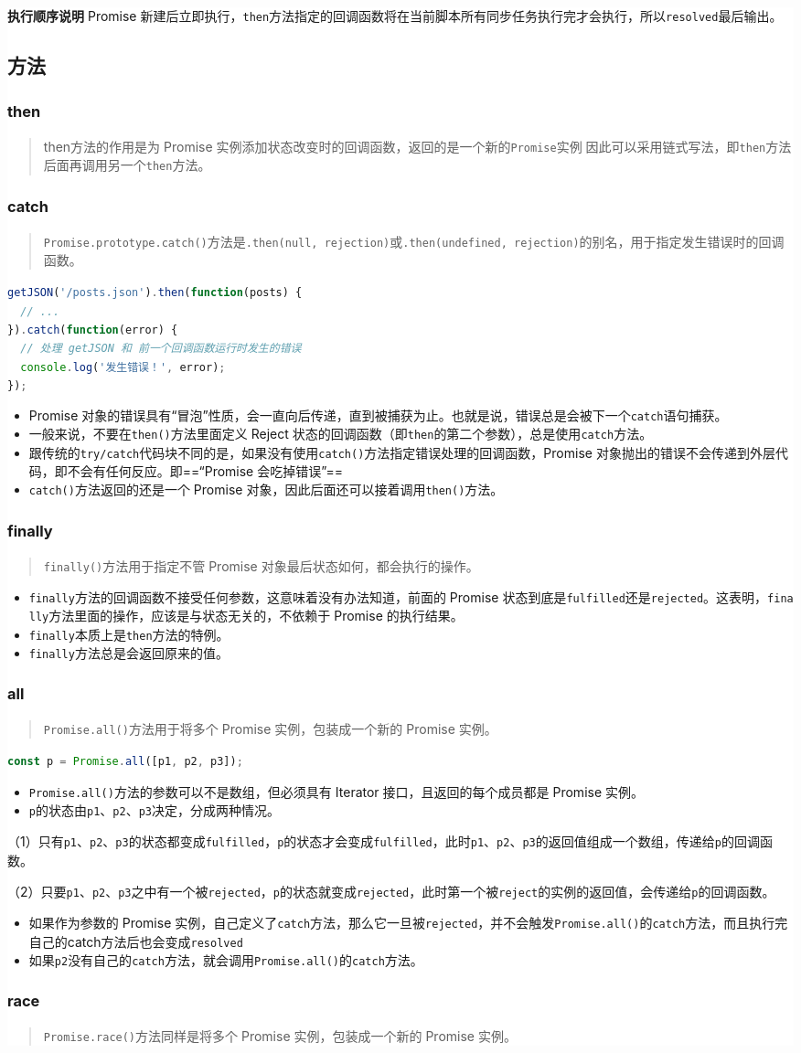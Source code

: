 **执行顺序说明**
Promise 新建后立即执行，`then`方法指定的回调函数将在当前脚本所有同步任务执行完才会执行，所以`resolved`最后输出。

## 方法
### then
> then方法的作用是为 Promise 实例添加状态改变时的回调函数，返回的是一个新的`Promise`实例
> 因此可以采用链式写法，即`then`方法后面再调用另一个`then`方法。

### catch
> `Promise.prototype.catch()`方法是`.then(null, rejection)`或`.then(undefined, rejection)`的别名，用于指定发生错误时的回调函数。

```js
getJSON('/posts.json').then(function(posts) {
  // ...
}).catch(function(error) {
  // 处理 getJSON 和 前一个回调函数运行时发生的错误
  console.log('发生错误！', error);
});
```

* Promise 对象的错误具有“冒泡”性质，会一直向后传递，直到被捕获为止。也就是说，错误总是会被下一个`catch`语句捕获。
* 一般来说，不要在`then()`方法里面定义 Reject 状态的回调函数（即`then`的第二个参数），总是使用`catch`方法。
* 跟传统的`try/catch`代码块不同的是，如果没有使用`catch()`方法指定错误处理的回调函数，Promise 对象抛出的错误不会传递到外层代码，即不会有任何反应。即==“Promise 会吃掉错误”==
* `catch()`方法返回的还是一个 Promise 对象，因此后面还可以接着调用`then()`方法。

### finally
> `finally()`方法用于指定不管 Promise 对象最后状态如何，都会执行的操作。

* `finally`方法的回调函数不接受任何参数，这意味着没有办法知道，前面的 Promise 状态到底是`fulfilled`还是`rejected`。这表明，`finally`方法里面的操作，应该是与状态无关的，不依赖于 Promise 的执行结果。
* `finally`本质上是`then`方法的特例。
* `finally`方法总是会返回原来的值。

### all
> `Promise.all()`方法用于将多个 Promise 实例，包装成一个新的 Promise 实例。
```js
const p = Promise.all([p1, p2, p3]);
```

* `Promise.all()`方法的参数可以不是数组，但必须具有 Iterator 接口，且返回的每个成员都是 Promise 实例。
* `p`的状态由`p1`、`p2`、`p3`决定，分成两种情况。

（1）只有`p1`、`p2`、`p3`的状态都变成`fulfilled`，`p`的状态才会变成`fulfilled`，此时`p1`、`p2`、`p3`的返回值组成一个数组，传递给`p`的回调函数。

（2）只要`p1`、`p2`、`p3`之中有一个被`rejected`，`p`的状态就变成`rejected`，此时第一个被`reject`的实例的返回值，会传递给`p`的回调函数。
* 如果作为参数的 Promise 实例，自己定义了`catch`方法，那么它一旦被`rejected`，并不会触发`Promise.all()`的`catch`方法，而且执行完自己的catch方法后也会变成`resolved`
* 如果`p2`没有自己的`catch`方法，就会调用`Promise.all()`的`catch`方法。

### race
> `Promise.race()`方法同样是将多个 Promise 实例，包装成一个新的 Promise 实例。
